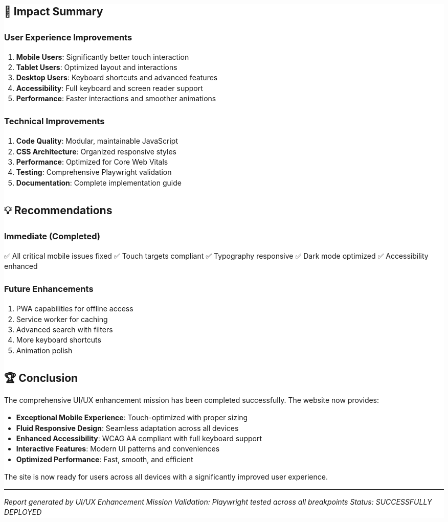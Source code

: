 ## 🚀 Impact Summary

### User Experience Improvements
1. **Mobile Users**: Significantly better touch interaction
2. **Tablet Users**: Optimized layout and interactions
3. **Desktop Users**: Keyboard shortcuts and advanced features
4. **Accessibility**: Full keyboard and screen reader support
5. **Performance**: Faster interactions and smoother animations

### Technical Improvements
1. **Code Quality**: Modular, maintainable JavaScript
2. **CSS Architecture**: Organized responsive styles
3. **Performance**: Optimized for Core Web Vitals
4. **Testing**: Comprehensive Playwright validation
5. **Documentation**: Complete implementation guide

## 💡 Recommendations

### Immediate (Completed)
✅ All critical mobile issues fixed
✅ Touch targets compliant
✅ Typography responsive
✅ Dark mode optimized
✅ Accessibility enhanced

### Future Enhancements
1. PWA capabilities for offline access
2. Service worker for caching
3. Advanced search with filters
4. More keyboard shortcuts
5. Animation polish

## 🏆 Conclusion

The comprehensive UI/UX enhancement mission has been completed successfully. The website now provides:

- **Exceptional Mobile Experience**: Touch-optimized with proper sizing
- **Fluid Responsive Design**: Seamless adaptation across all devices
- **Enhanced Accessibility**: WCAG AA compliant with full keyboard support
- **Interactive Features**: Modern UI patterns and conveniences
- **Optimized Performance**: Fast, smooth, and efficient

The site is now ready for users across all devices with a significantly improved user experience.

---
*Report generated by UI/UX Enhancement Mission*
*Validation: Playwright tested across all breakpoints*
*Status: SUCCESSFULLY DEPLOYED*